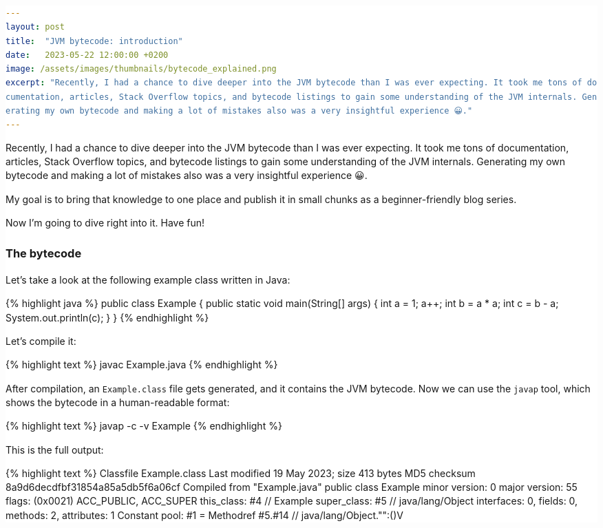 ```yaml
---
layout: post
title:  "JVM bytecode: introduction"
date:   2023-05-22 12:00:00 +0200
image: /assets/images/thumbnails/bytecode_explained.png
excerpt: "Recently, I had a chance to dive deeper into the JVM bytecode than I was ever expecting. It took me tons of documentation, articles, Stack Overflow topics, and bytecode listings to gain some understanding of the JVM internals. Generating my own bytecode and making a lot of mistakes also was a very insightful experience 😀."
---
```

Recently, I had a chance to dive deeper into the JVM bytecode than I was ever expecting. 
It took me tons of documentation, articles, Stack Overflow topics, and bytecode listings to gain some understanding 
of the JVM internals. Generating my own bytecode and making a lot of mistakes also was a very insightful experience 😀.

My goal is to bring that knowledge to one place and publish it in small chunks as a beginner-friendly blog series.

Now I’m going to dive right into it. Have fun!

### The bytecode
Let’s take a look at the following example class written in Java:

{% highlight java %}
public class Example {
    public static void main(String[] args) {
        int a = 1;
        a++;
        int b = a * a;
        int c = b - a;
        System.out.println(c);
    }
}
{% endhighlight %}

Let’s compile it:

{% highlight text %}
javac Example.java
{% endhighlight %}

After compilation, an `Example.class` file gets generated, and it contains the JVM bytecode. 
Now we can use the `javap` tool, which shows the bytecode in a human-readable format:

{% highlight text %}
javap -c -v Example
{% endhighlight %}

This is the full output:

{% highlight text %}
Classfile Example.class
    Last modified 19 May 2023; size 413 bytes
    MD5 checksum 8a9d6decdfbf31854a85a5db5f6a06cf
    Compiled from "Example.java"
public class Example
    minor version: 0
    major version: 55
    flags: (0x0021) ACC_PUBLIC, ACC_SUPER
    this_class: #4                          // Example
    super_class: #5                         // java/lang/Object
    interfaces: 0, fields: 0, methods: 2, attributes: 1
Constant pool:
    #1 = Methodref          #5.#14         // java/lang/Object."<init>":()V